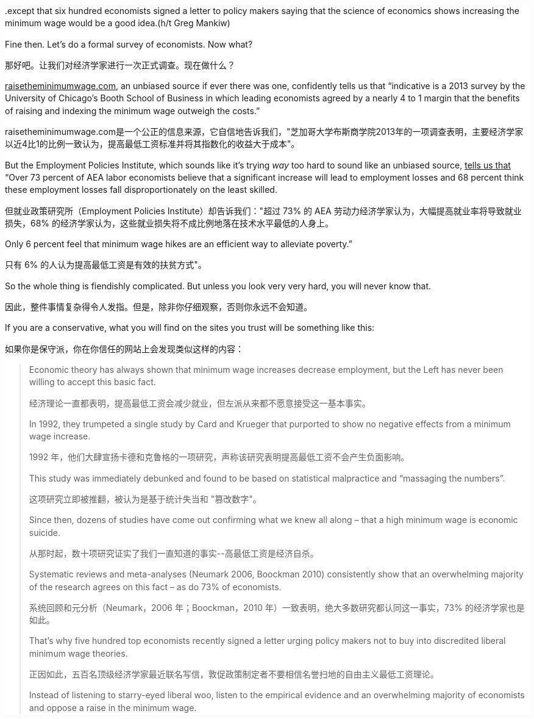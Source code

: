 .except that six hundred economists signed a letter to policy makers saying that the science of economics shows increasing the minimum wage would be a good idea.(h/t Greg Mankiw)

Fine then. Let’s do a formal survey of economists. Now what?  

那好吧。让我们对经济学家进行一次正式调查。现在做什么？

[raisetheminimumwage.com](http://www.raisetheminimumwage.com/pages/job-loss), an unbiased source if ever there was one, confidently tells us that “indicative is a 2013 survey by the University of Chicago’s Booth School of Business in which leading economists agreed by a nearly 4 to 1 margin that the benefits of raising and indexing the minimum wage outweigh the costs.”  

raisetheminimumwage.com是一个公正的信息来源，它自信地告诉我们，"芝加哥大学布斯商学院2013年的一项调查表明，主要经济学家以近4比1的比例一致认为，提高最低工资标准并将其指数化的收益大于成本"。

But the Employment Policies Institute, which sounds like it’s trying _way_ too hard to sound like an unbiased source, [tells us that](https://www.epionline.org/release/o185/) “Over 73 percent of AEA labor economists believe that a significant increase will lead to employment losses and 68 percent think these employment losses fall disproportionately on the least skilled.  

但就业政策研究所（Employment Policies Institute）却告诉我们："超过 73% 的 AEA 劳动力经济学家认为，大幅提高就业率将导致就业损失，68% 的经济学家认为，这些就业损失将不成比例地落在技术水平最低的人身上。  

Only 6 percent feel that minimum wage hikes are an efficient way to alleviate poverty.”  

只有 6% 的人认为提高最低工资是有效的扶贫方式"。

So the whole thing is fiendishly complicated. But unless you look very very hard, you will never know that.  

因此，整件事情复杂得令人发指。但是，除非你仔细观察，否则你永远不会知道。

If you are a conservative, what you will find on the sites you trust will be something like this:  

如果你是保守派，你在你信任的网站上会发现类似这样的内容：

> Economic theory has always shown that minimum wage increases decrease employment, but the Left has never been willing to accept this basic fact.  
> 
> 经济理论一直都表明，提高最低工资会减少就业，但左派从来都不愿意接受这一基本事实。  
> 
> In 1992, they trumpeted a single study by Card and Krueger that purported to show no negative effects from a minimum wage increase.  
> 
> 1992 年，他们大肆宣扬卡德和克鲁格的一项研究，声称该研究表明提高最低工资不会产生负面影响。  
> 
> This study was immediately debunked and found to be based on statistical malpractice and “massaging the numbers”.  
> 
> 这项研究立即被推翻，被认为是基于统计失当和 "篡改数字"。  
> 
> Since then, dozens of studies have come out confirming what we knew all along – that a high minimum wage is economic suicide.  
> 
> 从那时起，数十项研究证实了我们一直知道的事实--高最低工资是经济自杀。  
> 
> Systematic reviews and meta-analyses (Neumark 2006, Boockman 2010) consistently show that an overwhelming majority of the research agrees on this fact – as do 73% of economists.  
> 
> 系统回顾和元分析（Neumark，2006 年；Boockman，2010 年）一致表明，绝大多数研究都认同这一事实，73% 的经济学家也是如此。  
> 
> That’s why five hundred top economists recently signed a letter urging policy makers not to buy into discredited liberal minimum wage theories.  
> 
> 正因如此，五百名顶级经济学家最近联名写信，敦促政策制定者不要相信名誉扫地的自由主义最低工资理论。  
> 
> Instead of listening to starry-eyed liberal woo, listen to the empirical evidence and an overwhelming majority of economists and oppose a raise in the minimum wage.  
> 